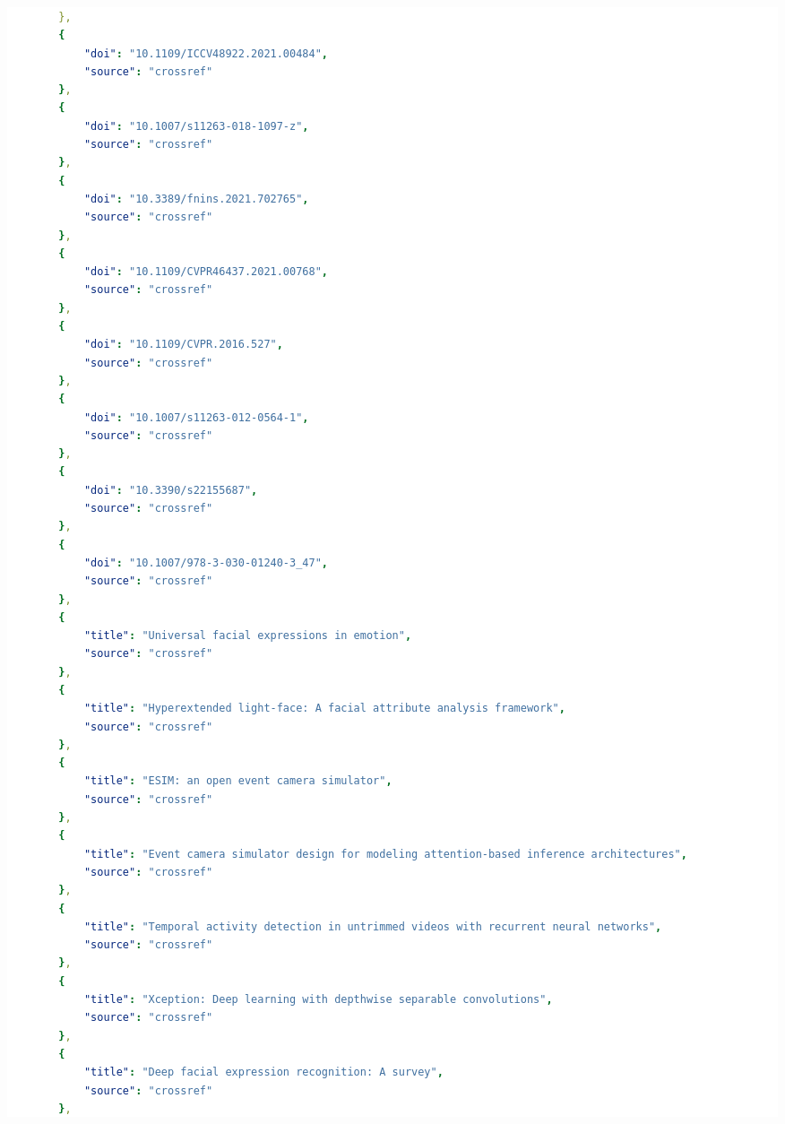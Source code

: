 ```yaml
        },
        {
            "doi": "10.1109/ICCV48922.2021.00484",
            "source": "crossref"
        },
        {
            "doi": "10.1007/s11263-018-1097-z",
            "source": "crossref"
        },
        {
            "doi": "10.3389/fnins.2021.702765",
            "source": "crossref"
        },
        {
            "doi": "10.1109/CVPR46437.2021.00768",
            "source": "crossref"
        },
        {
            "doi": "10.1109/CVPR.2016.527",
            "source": "crossref"
        },
        {
            "doi": "10.1007/s11263-012-0564-1",
            "source": "crossref"
        },
        {
            "doi": "10.3390/s22155687",
            "source": "crossref"
        },
        {
            "doi": "10.1007/978-3-030-01240-3_47",
            "source": "crossref"
        },
        {
            "title": "Universal facial expressions in emotion",
            "source": "crossref"
        },
        {
            "title": "Hyperextended light-face: A facial attribute analysis framework",
            "source": "crossref"
        },
        {
            "title": "ESIM: an open event camera simulator",
            "source": "crossref"
        },
        {
            "title": "Event camera simulator design for modeling attention-based inference architectures",
            "source": "crossref"
        },
        {
            "title": "Temporal activity detection in untrimmed videos with recurrent neural networks",
            "source": "crossref"
        },
        {
            "title": "Xception: Deep learning with depthwise separable convolutions",
            "source": "crossref"
        },
        {
            "title": "Deep facial expression recognition: A survey",
            "source": "crossref"
        },
```